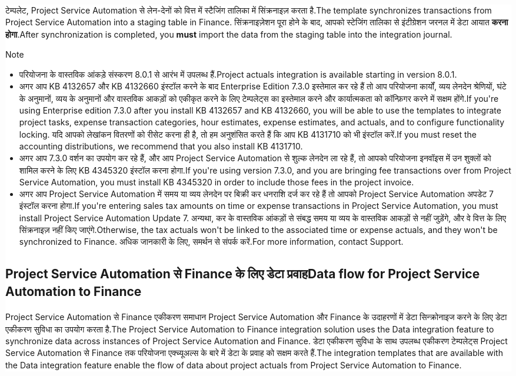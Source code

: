 <span data-ttu-id="81f71-105">टेम्पलेट, Project Service Automation से लेन-देनों को वित्त में स्टैजिंग तालिका में सिंक्रनाइज़ करता है.</span><span class="sxs-lookup"><span data-stu-id="81f71-105">The template synchronizes transactions from Project Service Automation into a staging table in Finance.</span></span> <span data-ttu-id="81f71-106">सिंक्रनाइज़ेशन पूरा होने के बाद, आपको स्टेजिंग तालिका से इंटीग्रेशन जरनल में डेटा आयात **करना होगा**.</span><span class="sxs-lookup"><span data-stu-id="81f71-106">After synchronization is completed, you **must** import the data from the staging table into the integration journal.</span></span>

> [!NOTE]
> - <span data-ttu-id="81f71-107">परियोजना के वास्तविक आंकड़े संस्करण 8.0.1 से आरंभ में उपलब्ध हैं.</span><span class="sxs-lookup"><span data-stu-id="81f71-107">Project actuals integration is available starting in version 8.0.1.</span></span>
> - <span data-ttu-id="81f71-108">अगर आप KB 4132657 और KB 4132660 इंस्टॉल करने के बाद Enterprise Edition 7.3.0 इस्तेमाल कर रहे हैं तो आप परियोजना कार्यों, व्यय लेनदेन श्रेणियों, घंटे के अनुमानों, व्यय के अनुमानों और वास्तविक आकड़ों को एकीकृत करने के लिए टेम्पलेट्स का इस्तेमाल करने और कार्यात्मकता को कॉन्फ़िगर करने में सक्षम होंगे.</span><span class="sxs-lookup"><span data-stu-id="81f71-108">If you're using Enterprise edition 7.3.0 after you install KB 4132657 and KB 4132660, you will be able to use the templates to integrate project tasks, expense transaction categories, hour estimates, expense estimates, and actuals, and to configure functionality locking.</span></span> <span data-ttu-id="81f71-109">यदि आपको लेखांकन वितरणों को रीसेट करना ही है, तो हम अनुशंसित करते हैं कि आप KB 4131710 को भी इंस्टॉल करें.</span><span class="sxs-lookup"><span data-stu-id="81f71-109">If you must reset the accounting distributions, we recommend that you also install KB 4131710.</span></span>
> - <span data-ttu-id="81f71-110">अगर आप 7.3.0 वर्शन का उपयोग कर रहे हैं, और आप Project Service Automation से शुल्क लेनदेन ला रहे हैं, तो आपको परियोजना इनवॉइस में उन शुक्लों को शामिल करने के लिए KB 4345320 इंस्टॉल करना होगा.</span><span class="sxs-lookup"><span data-stu-id="81f71-110">If you're using version 7.3.0, and you are bringing fee transactions over from Project Service Automation, you must install KB 4345320 in order to include those fees in the project invoice.</span></span>
> - <span data-ttu-id="81f71-111">अगर आप Project Service Automation में समय या व्यय लेनदेन पर बिक्री कर धनराशि दर्ज कर रहे हैं तो आपको Project Service Automation अपडेट 7 इंस्टॉल करना होगा.</span><span class="sxs-lookup"><span data-stu-id="81f71-111">If you're entering sales tax amounts on time or expense transactions in Project Service Automation, you must install Project Service Automation Update 7.</span></span> <span data-ttu-id="81f71-112">अन्यथा, कर के वास्तविक आंकड़ों से संबद्ध समय या व्यय के वास्तविक आकड़ों से नहीं जुड़ेंगे, और वे वित्त के लिए सिंक्रनाइज़ नहीं किए जाएंगे.</span><span class="sxs-lookup"><span data-stu-id="81f71-112">Otherwise, the tax actuals won't be linked to the associated time or expense actuals, and they won't be synchronized to Finance.</span></span> <span data-ttu-id="81f71-113">अधिक जानकारी के लिए, समर्थन से संपर्क करें.</span><span class="sxs-lookup"><span data-stu-id="81f71-113">For more information, contact Support.</span></span>

## <a name="data-flow-for-project-service-automation-to-finance"></a><span data-ttu-id="81f71-114">Project Service Automation से Finance के लिए डेटा प्रवाह</span><span class="sxs-lookup"><span data-stu-id="81f71-114">Data flow for Project Service Automation to Finance</span></span>

<span data-ttu-id="81f71-115">Project Service Automation से Finance एकीकरण समाधान Project Service Automation और Finance के उदाहरणों में डेटा सिन्क्रोनाइज करने के लिए डेटा एकीकरण सुविधा का उपयोग करता है.</span><span class="sxs-lookup"><span data-stu-id="81f71-115">The Project Service Automation to Finance integration solution uses the Data integration feature to synchronize data across instances of Project Service Automation and Finance.</span></span> <span data-ttu-id="81f71-116">डेटा एकीकरण सुविधा के साथ उपलब्ध एकीकरण टेम्पलेट्स Project Service Automation से Finance तक परियोजना एक्च्यूअल्स के बारे में डेटा के प्रवाह को सक्षम करते हैं.</span><span class="sxs-lookup"><span data-stu-id="81f71-116">The integration templates that are available with the Data integration feature enable the flow of data about project actuals from Project Service Automation to Finance.</span></span>
